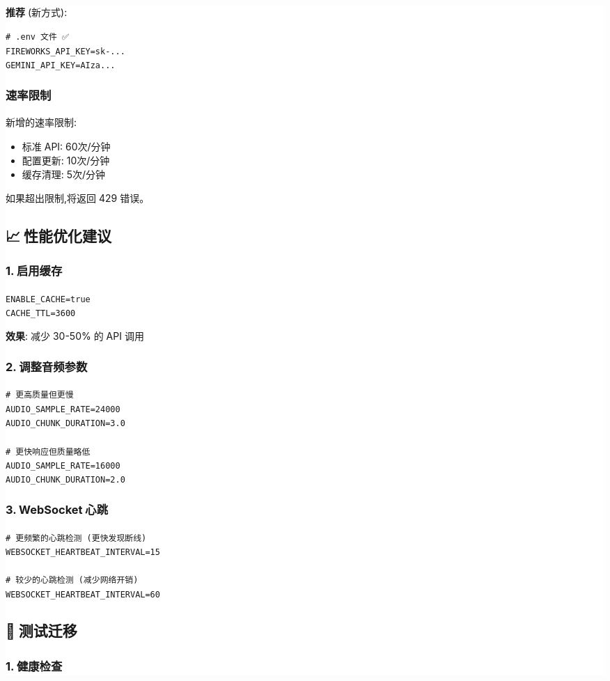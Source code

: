 **推荐** (新方式):
```env
# .env 文件 ✅
FIREWORKS_API_KEY=sk-...
GEMINI_API_KEY=AIza...
```

### 速率限制

新增的速率限制:
- 标准 API: 60次/分钟
- 配置更新: 10次/分钟
- 缓存清理: 5次/分钟

如果超出限制,将返回 429 错误。

## 📈 性能优化建议

### 1. 启用缓存

```env
ENABLE_CACHE=true
CACHE_TTL=3600
```

**效果**: 减少 30-50% 的 API 调用

### 2. 调整音频参数

```env
# 更高质量但更慢
AUDIO_SAMPLE_RATE=24000
AUDIO_CHUNK_DURATION=3.0

# 更快响应但质量略低
AUDIO_SAMPLE_RATE=16000
AUDIO_CHUNK_DURATION=2.0
```

### 3. WebSocket 心跳

```env
# 更频繁的心跳检测 (更快发现断线)
WEBSOCKET_HEARTBEAT_INTERVAL=15

# 较少的心跳检测 (减少网络开销)
WEBSOCKET_HEARTBEAT_INTERVAL=60
```

## 🧪 测试迁移

### 1. 健康检查
